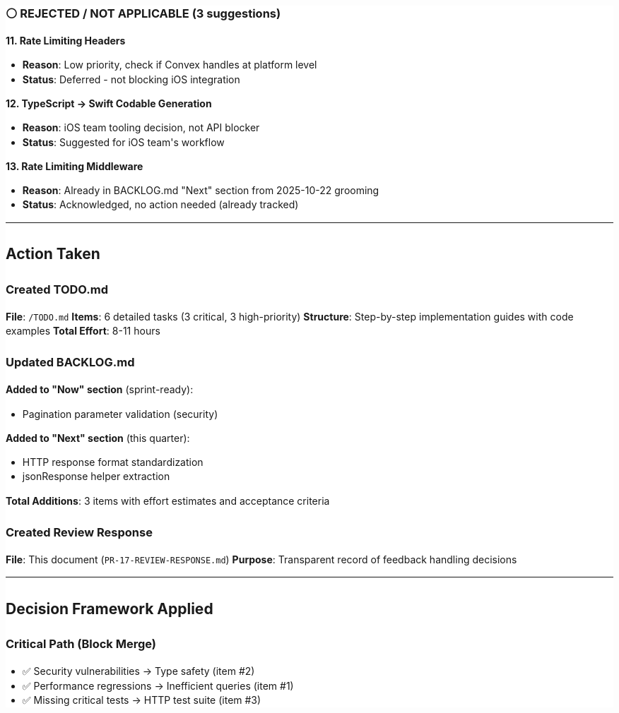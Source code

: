 ### ⚪ REJECTED / NOT APPLICABLE (3 suggestions)

**11. Rate Limiting Headers**

- **Reason**: Low priority, check if Convex handles at platform level
- **Status**: Deferred - not blocking iOS integration

**12. TypeScript → Swift Codable Generation**

- **Reason**: iOS team tooling decision, not API blocker
- **Status**: Suggested for iOS team's workflow

**13. Rate Limiting Middleware**

- **Reason**: Already in BACKLOG.md "Next" section from 2025-10-22 grooming
- **Status**: Acknowledged, no action needed (already tracked)

---

## Action Taken

### Created TODO.md

**File**: `/TODO.md`
**Items**: 6 detailed tasks (3 critical, 3 high-priority)
**Structure**: Step-by-step implementation guides with code examples
**Total Effort**: 8-11 hours

### Updated BACKLOG.md

**Added to "Now" section** (sprint-ready):

- Pagination parameter validation (security)

**Added to "Next" section** (this quarter):

- HTTP response format standardization
- jsonResponse helper extraction

**Total Additions**: 3 items with effort estimates and acceptance criteria

### Created Review Response

**File**: This document (`PR-17-REVIEW-RESPONSE.md`)
**Purpose**: Transparent record of feedback handling decisions

---

## Decision Framework Applied

### Critical Path (Block Merge)

- ✅ Security vulnerabilities → Type safety (item #2)
- ✅ Performance regressions → Inefficient queries (item #1)
- ✅ Missing critical tests → HTTP test suite (item #3)
